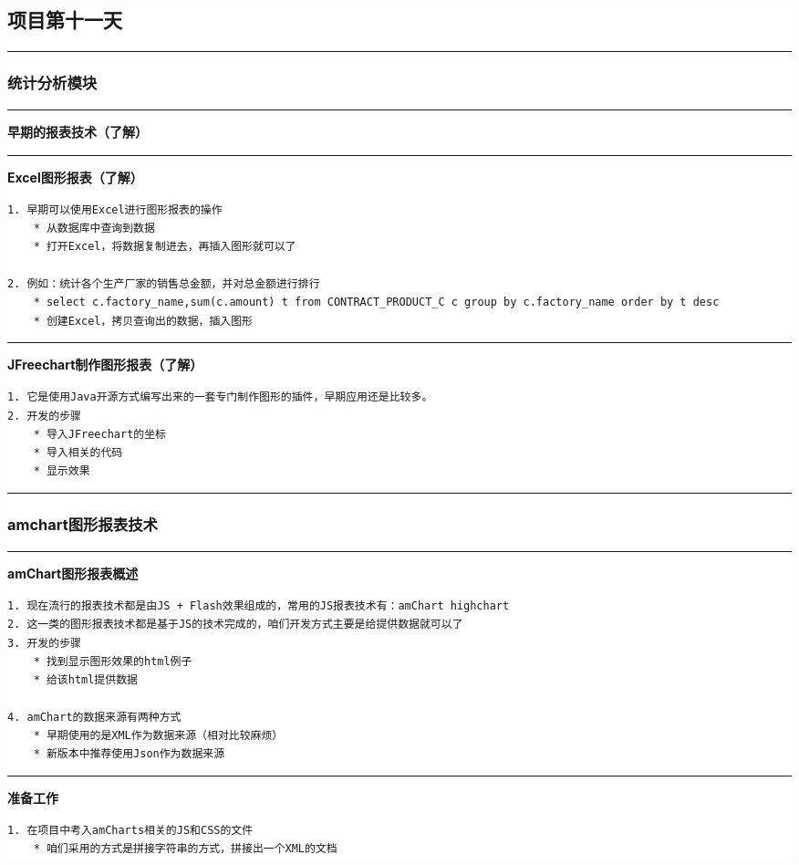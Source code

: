 ## 项目第十一天 ##
	
----------
	
### 统计分析模块 ###
	
----------
	
**早期的报表技术（了解）**
	
----------
	
**Excel图形报表（了解）**
	
	1. 早期可以使用Excel进行图形报表的操作
		* 从数据库中查询到数据
		* 打开Excel，将数据复制进去，再插入图形就可以了
	
	2. 例如：统计各个生产厂家的销售总金额，并对总金额进行排行
		* select c.factory_name,sum(c.amount) t from CONTRACT_PRODUCT_C c group by c.factory_name order by t desc
		* 创建Excel，拷贝查询出的数据，插入图形
	
----------
	
**JFreechart制作图形报表（了解）**
	
	1. 它是使用Java开源方式编写出来的一套专门制作图形的插件，早期应用还是比较多。
	2. 开发的步骤
		* 导入JFreechart的坐标
		* 导入相关的代码
		* 显示效果
	
----------
	
### amchart图形报表技术 ###
	
----------
	
**amChart图形报表概述**
	
	1. 现在流行的报表技术都是由JS + Flash效果组成的，常用的JS报表技术有：amChart highchart
	2. 这一类的图形报表技术都是基于JS的技术完成的，咱们开发方式主要是给提供数据就可以了
	3. 开发的步骤
		* 找到显示图形效果的html例子
		* 给该html提供数据
	
	4. amChart的数据来源有两种方式
		* 早期使用的是XML作为数据来源（相对比较麻烦）
		* 新版本中推荐使用Json作为数据来源
	
----------
	
**准备工作**
	
	1. 在项目中考入amCharts相关的JS和CSS的文件
		* 咱们采用的方式是拼接字符串的方式，拼接出一个XML的文档
	